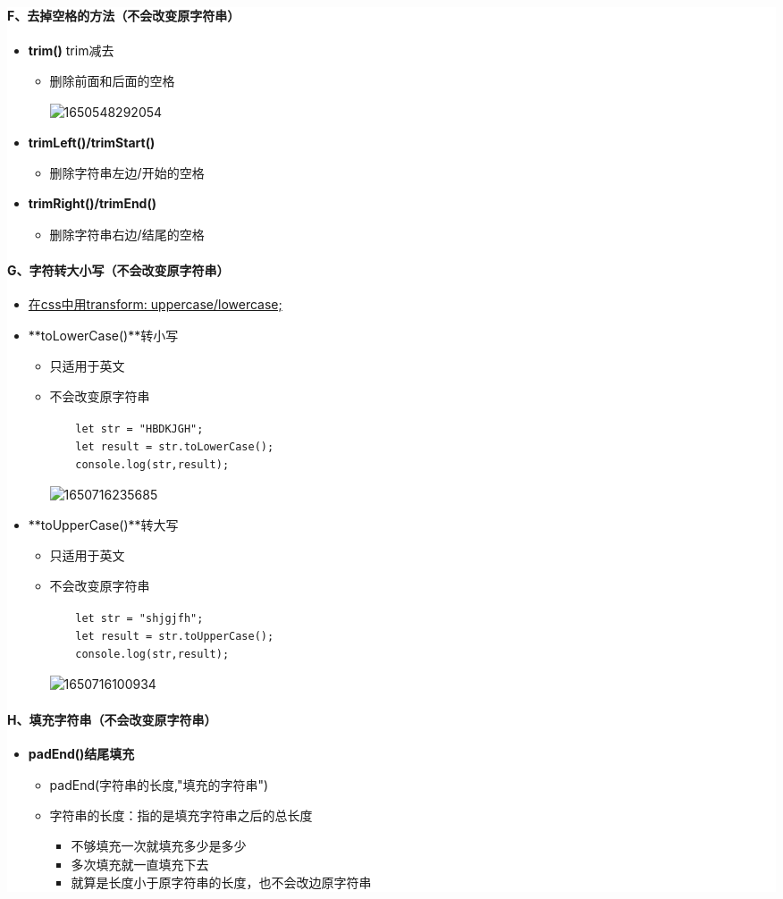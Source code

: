 #### F、去掉空格的方法（不会改变原字符串）

* **trim()**    trim减去

  * 删除前面和后面的空格

    ![1650548292054](C:\Users\Administrator\AppData\Roaming\Typora\typora-user-images\1650548292054.png)

* **trimLeft()/trimStart()**

  * 删除字符串左边/开始的空格

* **trimRight()/trimEnd()**

  * 删除字符串右边/结尾的空格

#### G、字符转大小写（不会改变原字符串）

* <u>在css中用transform: uppercase/lowercase;</u>

* **toLowerCase()**转小写

  * 只适用于英文

  * 不会改变原字符串

    ```
    	let str = "HBDKJGH";
        let result = str.toLowerCase();
        console.log(str,result);
    ```

    ![1650716235685](C:\Users\Administrator\AppData\Roaming\Typora\typora-user-images\1650716235685.png)

* **toUpperCase()**转大写

  * 只适用于英文

  * 不会改变原字符串

    ```
    	let str = "shjgjfh";
        let result = str.toUpperCase();
        console.log(str,result);
    
    ```

    ![1650716100934](C:\Users\Administrator\AppData\Roaming\Typora\typora-user-images\1650716100934.png)

#### H、填充字符串（不会改变原字符串）

* **padEnd()结尾填充**

  * padEnd(字符串的长度,"填充的字符串")

  * 字符串的长度：指的是填充字符串之后的总长度

    * 不够填充一次就填充多少是多少
    * 多次填充就一直填充下去
    * 就算是长度小于原字符串的长度，也不会改边原字符串
